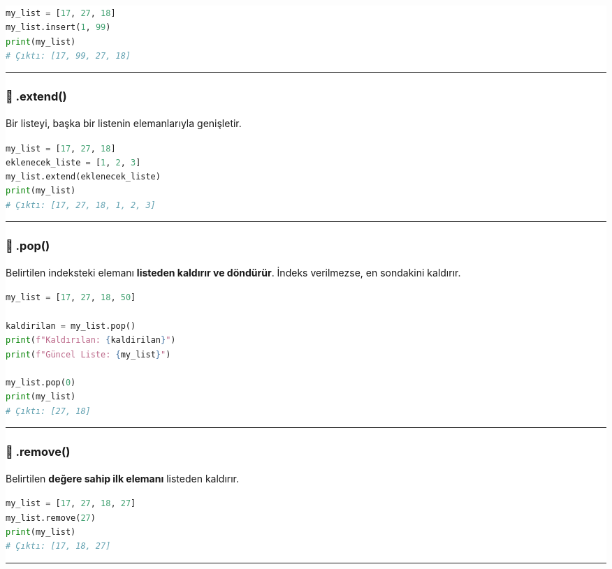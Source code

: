 ```python
my_list = [17, 27, 18]
my_list.insert(1, 99)
print(my_list)
# Çıktı: [17, 99, 27, 18]

```

---

### 🔹 .extend()

Bir listeyi, başka bir listenin elemanlarıyla genişletir.

```python
my_list = [17, 27, 18]
eklenecek_liste = [1, 2, 3]
my_list.extend(eklenecek_liste)
print(my_list)
# Çıktı: [17, 27, 18, 1, 2, 3]

```

---

### 🔹 .pop()

Belirtilen indeksteki elemanı **listeden kaldırır ve döndürür**. İndeks verilmezse, en sondakini kaldırır.

```python
my_list = [17, 27, 18, 50]

kaldirilan = my_list.pop()
print(f"Kaldırılan: {kaldirilan}")
print(f"Güncel Liste: {my_list}")

my_list.pop(0)
print(my_list)
# Çıktı: [27, 18]

```

---

### 🔹 .remove()

Belirtilen **değere sahip ilk elemanı** listeden kaldırır.

```python
my_list = [17, 27, 18, 27]
my_list.remove(27)
print(my_list)
# Çıktı: [17, 18, 27]

```

---
